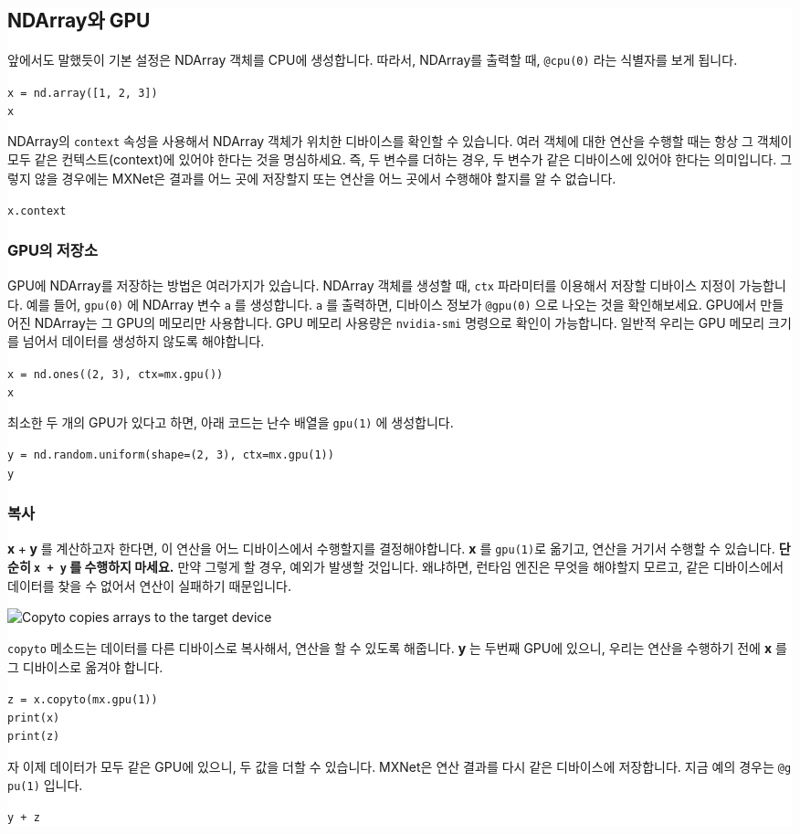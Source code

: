 ## NDArray와 GPU

앞에서도 말했듯이 기본 설정은 NDArray 객체를 CPU에 생성합니다. 따라서, NDArray를 출력할 때, `@cpu(0)` 라는 식별자를 보게 됩니다.

```{.python .input  n=4}
x = nd.array([1, 2, 3])
x
```

NDArray의 `context` 속성을 사용해서 NDArray 객체가 위치한 디바이스를 확인할 수 있습니다. 여러 객체에 대한 연산을 수행할 때는 항상 그 객체이 모두 같은 컨텍스트(context)에 있어야 한다는 것을 명심하세요. 즉, 두 변수를 더하는 경우, 두 변수가 같은 디바이스에 있어야 한다는 의미입니다. 그렇지 않을 경우에는 MXNet은 결과를 어느 곳에 저장할지 또는 연산을 어느 곳에서 수행해야 할지를 알 수 없습니다.

```{.python .input}
x.context
```

### GPU의 저장소

GPU에 NDArray를 저장하는 방법은 여러가지가 있습니다. NDArray 객체를 생성할 때,  `ctx` 파라미터를 이용해서 저장할 디바이스 지정이 가능합니다. 예를 들어,  `gpu(0)` 에 NDArray 변수 `a` 를 생성합니다. `a` 를 출력하면, 디바이스 정보가 `@gpu(0)` 으로 나오는 것을 확인해보세요. GPU에서 만들어진 NDArray는 그 GPU의 메모리만 사용합니다. GPU 메모리 사용량은 `nvidia-smi` 명령으로 확인이 가능합니다. 일반적 우리는 GPU 메모리 크기를 넘어서 데이터를 생성하지 않도록 해야합니다.

```{.python .input  n=5}
x = nd.ones((2, 3), ctx=mx.gpu())
x
```

최소한 두 개의 GPU가 있다고 하면, 아래 코드는 난수 배열을 `gpu(1)` 에 생성합니다.

```{.python .input}
y = nd.random.uniform(shape=(2, 3), ctx=mx.gpu(1))
y
```

### 복사

 $\mathbf{x} + \mathbf{y}$ 를 계산하고자 한다면, 이 연산을 어느 디바이스에서 수행할지를 결정해야합니다.  $\mathbf{x}$ 를 `gpu(1)`로 옮기고, 연산을 거기서 수행할 수 있습니다. **단순히 `x + y` 를 수행하지 마세요.** 만약 그렇게 할 경우, 예외가 발생할 것입니다. 왜냐하면, 런타임 엔진은 무엇을 해야할지 모르고, 같은 디바이스에서 데이터를 찾을 수 없어서 연산이 실패하기 때문입니다.

![Copyto copies arrays to the target device](../img/copyto.svg)

`copyto` 메소드는 데이터를 다른 디바이스로 복사해서, 연산을 할 수 있도록 해줍니다.  $\mathbf{y}$ 는 두번째 GPU에 있으니, 우리는 연산을 수행하기 전에 $\mathbf{x}$ 를 그 디바이스로 옮겨야 합니다.

```{.python .input  n=7}
z = x.copyto(mx.gpu(1))
print(x)
print(z)
```

자 이제 데이터가 모두 같은 GPU에 있으니, 두 값을 더할 수 있습니다. MXNet은 연산 결과를 다시 같은 디바이스에 저장합니다. 지금 예의 경우는 `@gpu(1)` 입니다.

```{.python .input}
y + z
```

